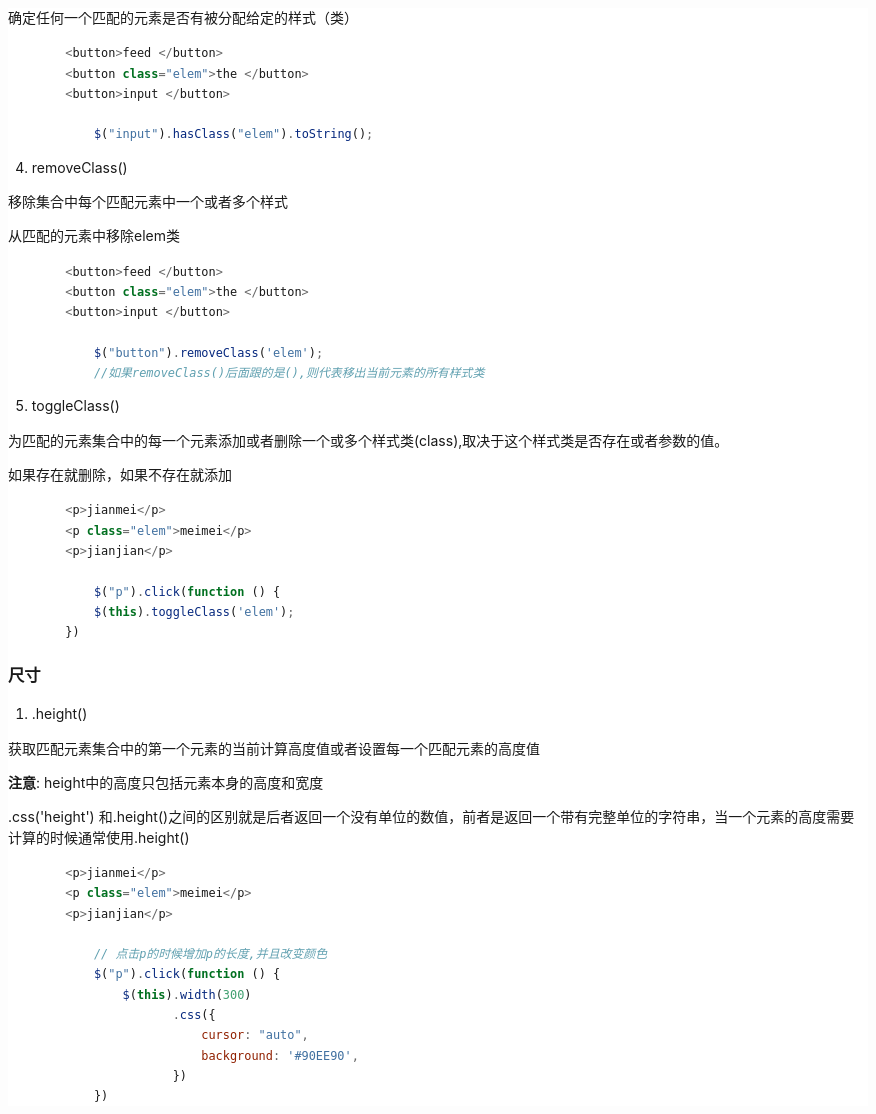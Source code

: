 确定任何一个匹配的元素是否有被分配给定的样式（类）


```js
		<button>feed </button>
		<button class="elem">the </button>
		<button>input </button>
		
		    $("input").hasClass("elem").toString();
```

4. removeClass()

移除集合中每个匹配元素中一个或者多个样式

从匹配的元素中移除elem类

```js
		<button>feed </button>
		<button class="elem">the </button>
		<button>input </button>
	
			$("button").removeClass('elem');
			//如果removeClass()后面跟的是(),则代表移出当前元素的所有样式类
```

5. toggleClass()

为匹配的元素集合中的每一个元素添加或者删除一个或多个样式类(class),取决于这个样式类是否存在或者参数的值。

如果存在就删除，如果不存在就添加

```js
		<p>jianmei</p>
		<p class="elem">meimei</p>
		<p>jianjian</p>
		
			$("p").click(function () {
			$(this).toggleClass('elem');
		})
```
### 尺寸

1. .height()

获取匹配元素集合中的第一个元素的当前计算高度值或者设置每一个匹配元素的高度值

__注意__: height中的高度只包括元素本身的高度和宽度

.css('height') 和.height()之间的区别就是后者返回一个没有单位的数值，前者是返回一个带有完整单位的字符串，当一个元素的高度需要计算的时候通常使用.height()
```js
		<p>jianmei</p>
		<p class="elem">meimei</p>
		<p>jianjian</p>
		
			// 点击p的时候增加p的长度,并且改变颜色
			$("p").click(function () {
				$(this).width(300)
					   .css({
						   cursor: "auto",
						   background: '#90EE90',
					   })
			})
```
